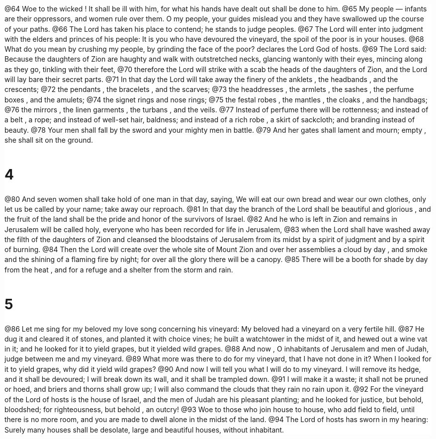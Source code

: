 @64 Woe to the wicked ! It shall be ill with him, for what his hands have dealt out shall be done to him.
@65 My people — infants are their oppressors, and women rule over them. O my people, your guides mislead you and they have swallowed up the course of your paths.
@66 The Lord has taken his place to contend; he stands to judge peoples.
@67 The Lord will enter into judgment with the elders and princes of his people: It is you who have devoured the vineyard, the spoil of the poor is in your houses.
@68 What do you mean by crushing my people, by grinding the face of the poor? declares the Lord God of hosts.
@69 The Lord said: Because the daughters of Zion are haughty and walk with outstretched necks, glancing wantonly with their eyes, mincing along as they go, tinkling with their feet,
@70 therefore the Lord will strike with a scab the heads of the daughters of Zion, and the Lord will lay bare their secret parts.
@71 In that day the Lord will take away the finery of the anklets , the headbands , and the crescents;
@72 the pendants , the bracelets , and the scarves;
@73 the headdresses , the armlets , the sashes , the perfume boxes , and the amulets;
@74 the signet rings and nose rings;
@75 the festal robes , the mantles , the cloaks , and the handbags;
@76 the mirrors , the linen garments , the turbans , and the veils.
@77 Instead of perfume there will be rottenness; and instead of a belt , a rope; and instead of well-set hair, baldness; and instead of a rich robe , a skirt of sackcloth; and branding instead of beauty.
@78 Your men shall fall by the sword and your mighty men in battle.
@79 And her gates shall lament and mourn; empty , she shall sit on the ground.

# 4
@80 And seven women shall take hold of one man in that day, saying, We will eat our own bread and wear our own clothes, only let us be called by your name; take away our reproach.
@81 In that day the branch of the Lord shall be beautiful and glorious , and the fruit of the land shall be the pride and honor of the survivors of Israel.
@82 And he who is left in Zion and remains in Jerusalem will be called holy, everyone who has been recorded for life in Jerusalem,
@83 when the Lord shall have washed away the filth of the daughters of Zion and cleansed the bloodstains of Jerusalem from its midst by a spirit of judgment and by a spirit of burning.
@84 Then the Lord will create over the whole site of Mount Zion and over her assemblies a cloud by day , and smoke and the shining of a flaming fire by night; for over all the glory there will be a canopy.
@85 There will be a booth for shade by day from the heat , and for a refuge and a shelter from the storm and rain.

# 5
@86 Let me sing for my beloved my love song concerning his vineyard: My beloved had a vineyard on a very fertile hill.
@87 He dug it and cleared it of stones, and planted it with choice vines; he built a watchtower in the midst of it, and hewed out a wine vat in it; and he looked for it to yield grapes, but it yielded wild grapes.
@88 And now , O inhabitants of Jerusalem and men of Judah, judge between me and my vineyard.
@89 What more was there to do for my vineyard, that I have not done in it? When I looked for it to yield grapes, why did it yield wild grapes?
@90 And now I will tell you what I will do to my vineyard. I will remove its hedge, and it shall be devoured; I will break down its wall, and it shall be trampled down.
@91 I will make it a waste; it shall not be pruned or hoed, and briers and thorns shall grow up; I will also command the clouds that they rain no rain upon it.
@92 For the vineyard of the Lord of hosts is the house of Israel, and the men of Judah are his pleasant planting; and he looked for justice, but behold, bloodshed; for righteousness, but behold , an outcry!
@93 Woe to those who join house to house, who add field to field, until there is no more room, and you are made to dwell alone in the midst of the land.
@94 The Lord of hosts has sworn in my hearing: Surely many houses shall be desolate, large and beautiful houses, without inhabitant.